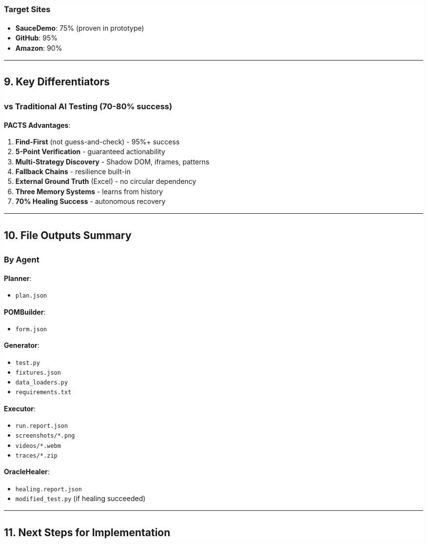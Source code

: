 ### Target Sites
- **SauceDemo**: 75% (proven in prototype)
- **GitHub**: 95%
- **Amazon**: 90%

---

## 9. Key Differentiators

### vs Traditional AI Testing (70-80% success)

**PACTS Advantages**:
1. **Find-First** (not guess-and-check) - 95%+ success
2. **5-Point Verification** - guaranteed actionability
3. **Multi-Strategy Discovery** - Shadow DOM, iframes, patterns
4. **Fallback Chains** - resilience built-in
5. **External Ground Truth** (Excel) - no circular dependency
6. **Three Memory Systems** - learns from history
7. **70% Healing Success** - autonomous recovery

---

## 10. File Outputs Summary

### By Agent

**Planner**:
- `plan.json`

**POMBuilder**:
- `form.json`

**Generator**:
- `test.py`
- `fixtures.json`
- `data_loaders.py`
- `requirements.txt`

**Executor**:
- `run.report.json`
- `screenshots/*.png`
- `videos/*.webm`
- `traces/*.zip`

**OracleHealer**:
- `healing.report.json`
- `modified_test.py` (if healing succeeded)

---

## 11. Next Steps for Implementation
